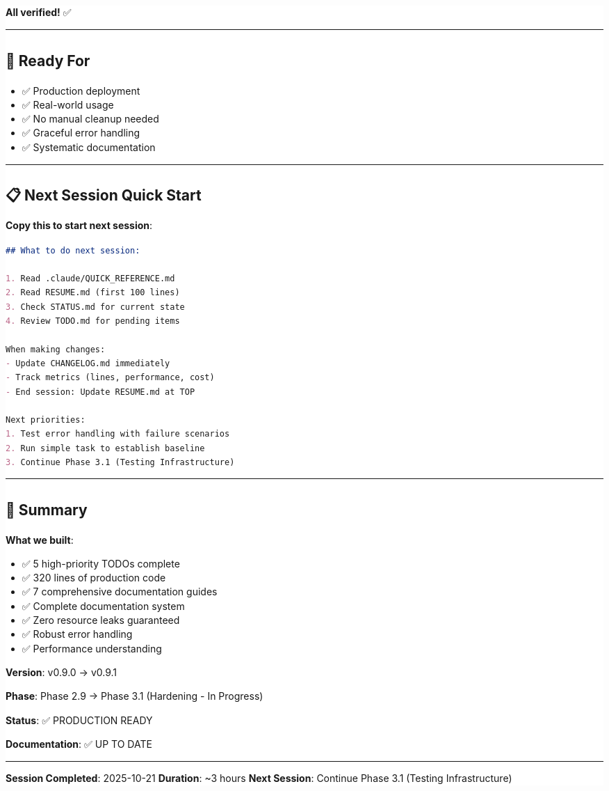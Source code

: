 **All verified!** ✅

---

## 🚀 Ready For

- ✅ Production deployment
- ✅ Real-world usage
- ✅ No manual cleanup needed
- ✅ Graceful error handling
- ✅ Systematic documentation

---

## 📋 Next Session Quick Start

**Copy this to start next session**:

```markdown
## What to do next session:

1. Read .claude/QUICK_REFERENCE.md
2. Read RESUME.md (first 100 lines)
3. Check STATUS.md for current state
4. Review TODO.md for pending items

When making changes:
- Update CHANGELOG.md immediately
- Track metrics (lines, performance, cost)
- End session: Update RESUME.md at TOP

Next priorities:
1. Test error handling with failure scenarios
2. Run simple task to establish baseline
3. Continue Phase 3.1 (Testing Infrastructure)
```

---

## 🎊 Summary

**What we built**:
- ✅ 5 high-priority TODOs complete
- ✅ 320 lines of production code
- ✅ 7 comprehensive documentation guides
- ✅ Complete documentation system
- ✅ Zero resource leaks guaranteed
- ✅ Robust error handling
- ✅ Performance understanding

**Version**: v0.9.0 → v0.9.1

**Phase**: Phase 2.9 → Phase 3.1 (Hardening - In Progress)

**Status**: ✅ PRODUCTION READY

**Documentation**: ✅ UP TO DATE

---

**Session Completed**: 2025-10-21
**Duration**: ~3 hours
**Next Session**: Continue Phase 3.1 (Testing Infrastructure)

